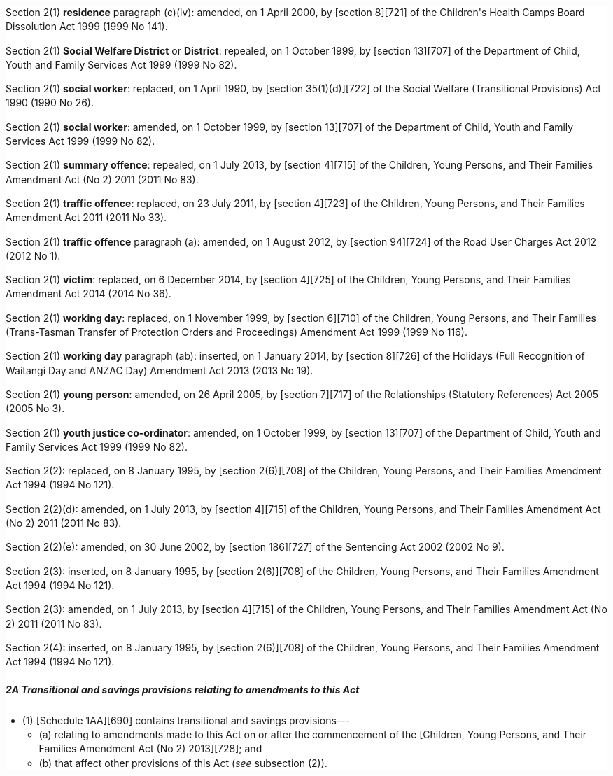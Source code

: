 Section 2(1) **residence** paragraph (c)(iv): amended, on 1 April 2000, by [section 8][721] of the Children's Health Camps Board Dissolution Act 1999 (1999 No 141).

Section 2(1) **Social Welfare District** or **District**: repealed, on 1 October 1999, by [section 13][707] of the Department of Child, Youth and Family Services Act 1999 (1999 No 82).

Section 2(1) **social worker**: replaced, on 1 April 1990, by [section 35(1)(d)][722] of the Social Welfare (Transitional Provisions) Act 1990 (1990 No 26).

Section 2(1) **social worker**: amended, on 1 October 1999, by [section 13][707] of the Department of Child, Youth and Family Services Act 1999 (1999 No 82).

Section 2(1) **summary offence**: repealed, on 1 July 2013, by [section 4][715] of the Children, Young Persons, and Their Families Amendment Act (No 2) 2011 (2011 No 83).

Section 2(1) **traffic offence**: replaced, on 23 July 2011, by [section 4][723] of the Children, Young Persons, and Their Families Amendment Act 2011 (2011 No 33).

Section 2(1) **traffic offence** paragraph (a): amended, on 1 August 2012, by [section 94][724] of the Road User Charges Act 2012 (2012 No 1).

Section 2(1) **victim**: replaced, on 6 December 2014, by [section 4][725] of the Children, Young Persons, and Their Families Amendment Act 2014 (2014 No 36).

Section 2(1) **working day**: replaced, on 1 November 1999, by [section 6][710] of the Children, Young Persons, and Their Families (Trans-Tasman Transfer of Protection Orders and Proceedings) Amendment Act 1999 (1999 No 116).

Section 2(1) **working day** paragraph (ab): inserted, on 1 January 2014, by [section 8][726] of the Holidays (Full Recognition of Waitangi Day and ANZAC Day) Amendment Act 2013 (2013 No 19).

Section 2(1) **young person**: amended, on 26 April 2005, by [section 7][717] of the Relationships (Statutory References) Act 2005 (2005 No 3).

Section 2(1) **youth justice co-ordinator**: amended, on 1 October 1999, by [section 13][707] of the Department of Child, Youth and Family Services Act 1999 (1999 No 82).

Section 2(2): replaced, on 8 January 1995, by [section 2(6)][708] of the Children, Young Persons, and Their Families Amendment Act 1994 (1994 No 121).

Section 2(2)(d): amended, on 1 July 2013, by [section 4][715] of the Children, Young Persons, and Their Families Amendment Act (No 2) 2011 (2011 No 83).

Section 2(2)(e): amended, on 30 June 2002, by [section 186][727] of the Sentencing Act 2002 (2002 No 9).

Section 2(3): inserted, on 8 January 1995, by [section 2(6)][708] of the Children, Young Persons, and Their Families Amendment Act 1994 (1994 No 121).

Section 2(3): amended, on 1 July 2013, by [section 4][715] of the Children, Young Persons, and Their Families Amendment Act (No 2) 2011 (2011 No 83).

Section 2(4): inserted, on 8 January 1995, by [section 2(6)][708] of the Children, Young Persons, and Their Families Amendment Act 1994 (1994 No 121).

##### 2A Transitional and savings provisions relating to amendments to this Act

* (1) [Schedule 1AA][690] contains transitional and savings provisions---
  * (a) relating to amendments made to this Act on or after the commencement of the [Children, Young Persons, and Their Families Amendment Act (No 2) 2013][728]; and
  * (b) that affect other provisions of this Act (_see_ subsection (2)).
